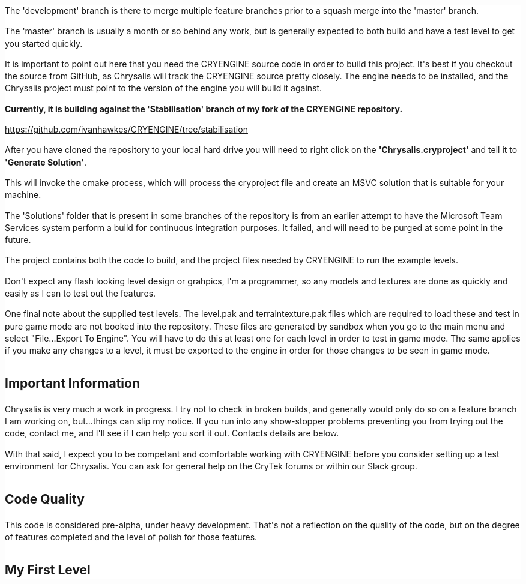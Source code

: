 The 'development' branch is there to merge multiple feature branches prior to a squash merge into the 'master' branch.

The 'master' branch is usually a month or so behind any work, but is generally expected to both build and have a test level to get you started quickly.

It is important to point out here that you need the CRYENGINE source code in order to build this project. It's best if you checkout the source from GitHub, as Chrysalis will track the CRYENGINE source pretty closely. The engine needs to be installed, and the Chrysalis project must point to the version of the engine you will build it against.

**Currently, it is building against the 'Stabilisation' branch of my fork of the CRYENGINE repository.**

https://github.com/ivanhawkes/CRYENGINE/tree/stabilisation

After you have cloned the repository to your local hard drive you will need to right click on the **'Chrysalis.cryproject'** and tell it to **'Generate Solution'**.

This will invoke the cmake process, which will process the cryproject file and create an MSVC solution that is suitable for your machine.

The 'Solutions' folder that is present in some branches of the repository is from an earlier attempt to have the Microsoft Team Services system perform a build for continuous integration purposes. It failed, and will need to be purged at some point in the future.

The project contains both the code to build, and the project files needed by CRYENGINE to run the example levels.

Don't expect any flash looking level design or grahpics, I'm a programmer, so any models and textures are done as quickly and easily as I can to test out the features.

One final note about the supplied test levels. The level.pak and terraintexture.pak files which are required to load these and test in pure game mode are not booked into the repository. These files are generated by sandbox when you go to the main menu and select "File...Export To Engine". You will have to do this at least one for each level in order to test in game mode. The same applies if you make any changes to a level, it must be exported to the engine in order for those changes to be seen in game mode.

## Important Information

Chrysalis is very much a work in progress. I try not to check in broken builds, and generally would only do so on a feature branch I am working on, but...things can slip my notice. If you run into any show-stopper problems preventing you from trying out the code, contact me, and I'll see if I can help you sort it out. Contacts details are below.

With that said, I expect you to be competant and comfortable working with CRYENGINE before you consider setting up a test environment for Chrysalis. You can ask for general help on the CryTek forums or within our Slack group.

## Code Quality

This code is considered pre-alpha, under heavy development. That's not a reflection on the quality of the code, but on the degree of features completed and the level of polish for those features.

## My First Level
